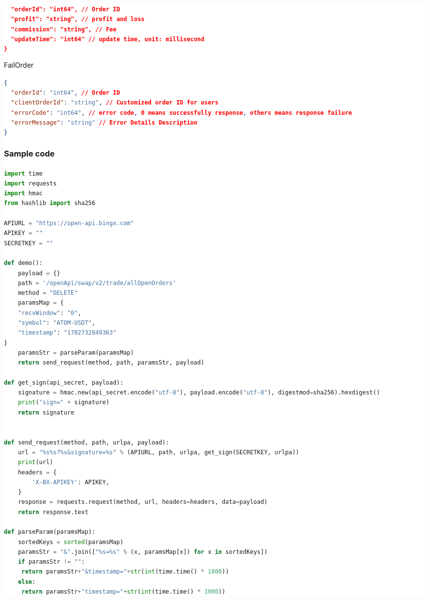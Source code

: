 ```json
  "orderId": "int64", // Order ID
  "profit": "string", // profit and loss
  "commission": "string", // Fee
  "updateTime": "int64" // update time, unit: millisecond
}
```
FailOrder
```json
{
  "orderId": "int64", // Order ID
  "clientOrderId": "string", // Customized order ID for users
  "errorCode": "int64", // error code, 0 means successfully response, others means response failure
  "errorMessage": "string" // Error Details Description
}
```

### Sample code
```python
import time
import requests
import hmac
from hashlib import sha256

APIURL = "https://open-api.bingx.com"
APIKEY = ""
SECRETKEY = ""

def demo():
    payload = {}
    path = '/openApi/swap/v2/trade/allOpenOrders'
    method = "DELETE"
    paramsMap = {
    "recvWindow": "0",
    "symbol": "ATOM-USDT",
    "timestamp": "1702732849363"
}
    paramsStr = parseParam(paramsMap)
    return send_request(method, path, paramsStr, payload)

def get_sign(api_secret, payload):
    signature = hmac.new(api_secret.encode("utf-8"), payload.encode("utf-8"), digestmod=sha256).hexdigest()
    print("sign=" + signature)
    return signature


def send_request(method, path, urlpa, payload):
    url = "%s%s?%s&signature=%s" % (APIURL, path, urlpa, get_sign(SECRETKEY, urlpa))
    print(url)
    headers = {
        'X-BX-APIKEY': APIKEY,
    }
    response = requests.request(method, url, headers=headers, data=payload)
    return response.text

def parseParam(paramsMap):
    sortedKeys = sorted(paramsMap)
    paramsStr = "&".join(["%s=%s" % (x, paramsMap[x]) for x in sortedKeys])
    if paramsStr != "": 
     return paramsStr+"&timestamp="+str(int(time.time() * 1000))
    else:
     return paramsStr+"timestamp="+str(int(time.time() * 1000))

```